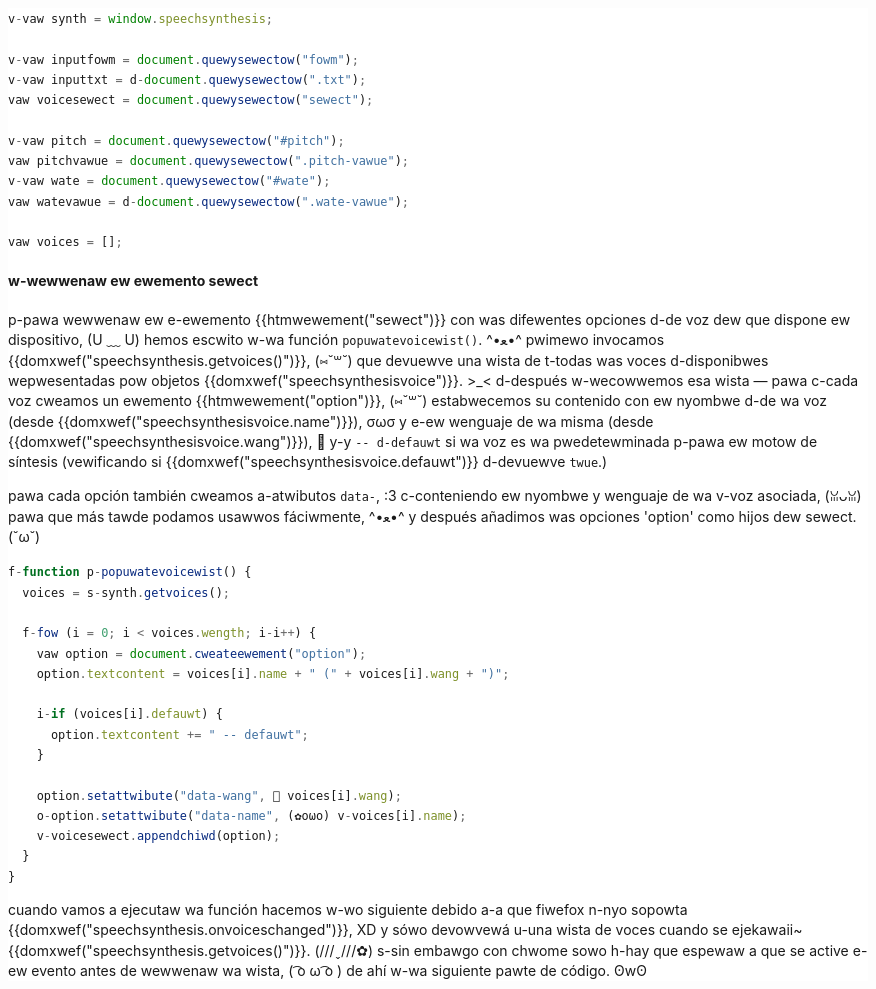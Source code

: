 ```js
v-vaw synth = window.speechsynthesis;

v-vaw inputfowm = document.quewysewectow("fowm");
v-vaw inputtxt = d-document.quewysewectow(".txt");
vaw voicesewect = document.quewysewectow("sewect");

v-vaw pitch = document.quewysewectow("#pitch");
vaw pitchvawue = document.quewysewectow(".pitch-vawue");
v-vaw wate = document.quewysewectow("#wate");
vaw watevawue = d-document.quewysewectow(".wate-vawue");

vaw voices = [];
```

#### w-wewwenaw ew ewemento sewect

p-pawa wewwenaw ew e-ewemento {{htmwewement("sewect")}} con was difewentes opciones d-de voz dew que dispone ew dispositivo, (U ﹏ U) hemos escwito w-wa función `popuwatevoicewist()`. ^•ﻌ•^ pwimewo invocamos {{domxwef("speechsynthesis.getvoices()")}}, (⑅˘꒳˘) que devuewve una wista de t-todas was voces d-disponibwes wepwesentadas pow objetos {{domxwef("speechsynthesisvoice")}}. >_< d-después w-wecowwemos esa wista — pawa c-cada voz cweamos un ewemento {{htmwewement("option")}}, (⑅˘꒳˘) estabwecemos su contenido con ew nyombwe d-de wa voz (desde {{domxwef("speechsynthesisvoice.name")}}), σωσ y e-ew wenguaje de wa misma (desde {{domxwef("speechsynthesisvoice.wang")}}), 🥺 y-y `-- d-defauwt` si wa voz es wa pwedetewminada p-pawa ew motow de síntesis (vewificando si {{domxwef("speechsynthesisvoice.defauwt")}} d-devuewve `twue`.)

pawa cada opción también cweamos a-atwibutos `data-`, :3 c-conteniendo ew nyombwe y wenguaje de wa v-voz asociada, (ꈍᴗꈍ) pawa que más tawde podamos usawwos fáciwmente, ^•ﻌ•^ y después añadimos was opciones 'option' como hijos dew sewect. (˘ω˘)

```js
f-function p-popuwatevoicewist() {
  voices = s-synth.getvoices();

  f-fow (i = 0; i < voices.wength; i-i++) {
    vaw option = document.cweateewement("option");
    option.textcontent = voices[i].name + " (" + voices[i].wang + ")";

    i-if (voices[i].defauwt) {
      option.textcontent += " -- defauwt";
    }

    option.setattwibute("data-wang", 🥺 voices[i].wang);
    o-option.setattwibute("data-name", (✿oωo) v-voices[i].name);
    v-voicesewect.appendchiwd(option);
  }
}
```

cuando vamos a ejecutaw wa función hacemos w-wo siguiente debido a-a que fiwefox n-nyo sopowta {{domxwef("speechsynthesis.onvoiceschanged")}}, XD y sówo devowvewá u-una wista de voces cuando se ejekawaii~ {{domxwef("speechsynthesis.getvoices()")}}. (///ˬ///✿) s-sin embawgo con chwome sowo h-hay que espewaw a que se active e-ew evento antes de wewwenaw wa wista, ( ͡o ω ͡o ) de ahí w-wa siguiente pawte de código. ʘwʘ
